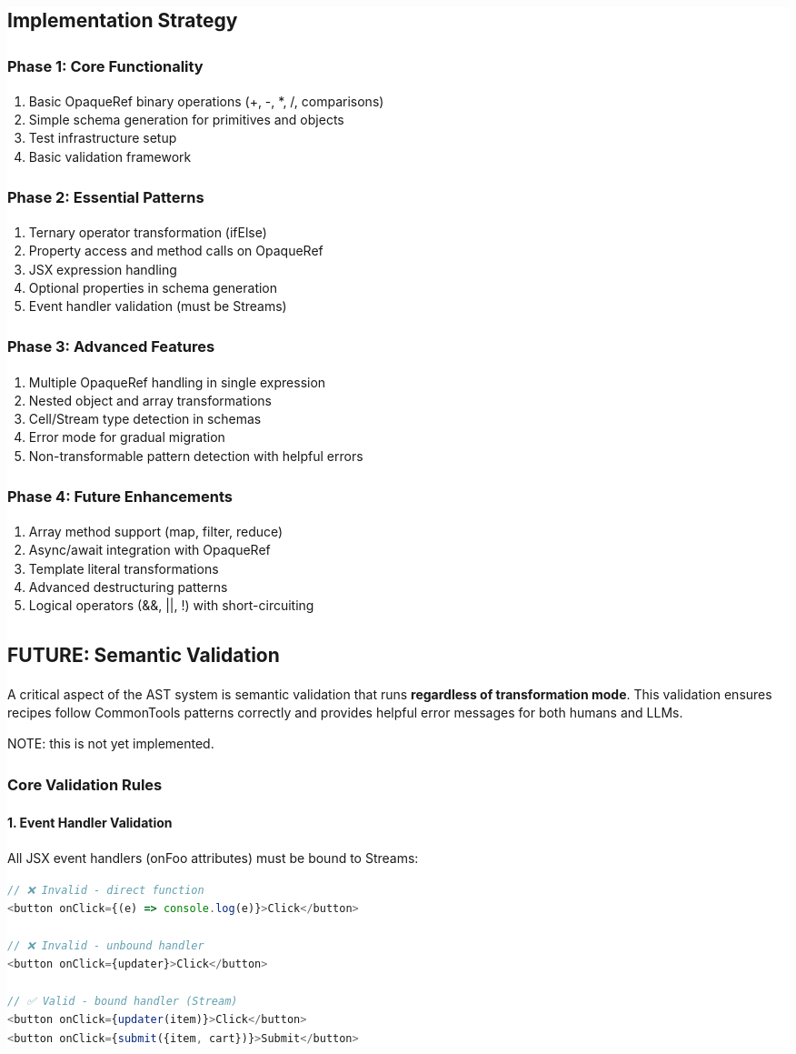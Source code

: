 ## Implementation Strategy

### Phase 1: Core Functionality

1. Basic OpaqueRef binary operations (+, -, *, /, comparisons)
2. Simple schema generation for primitives and objects
3. Test infrastructure setup
4. Basic validation framework

### Phase 2: Essential Patterns

1. Ternary operator transformation (ifElse)
2. Property access and method calls on OpaqueRef
3. JSX expression handling
4. Optional properties in schema generation
5. Event handler validation (must be Streams)

### Phase 3: Advanced Features

1. Multiple OpaqueRef handling in single expression
2. Nested object and array transformations
3. Cell/Stream type detection in schemas
4. Error mode for gradual migration
5. Non-transformable pattern detection with helpful errors

### Phase 4: Future Enhancements

1. Array method support (map, filter, reduce)
2. Async/await integration with OpaqueRef
3. Template literal transformations
4. Advanced destructuring patterns
5. Logical operators (&&, ||, !) with short-circuiting

## FUTURE: Semantic Validation

A critical aspect of the AST system is semantic validation that runs
**regardless of transformation mode**. This validation ensures recipes follow
CommonTools patterns correctly and provides helpful error messages for both
humans and LLMs.

NOTE: this is not yet implemented.

### Core Validation Rules

#### 1. Event Handler Validation

All JSX event handlers (onFoo attributes) must be bound to Streams:

```typescript
// ❌ Invalid - direct function
<button onClick={(e) => console.log(e)}>Click</button>

// ❌ Invalid - unbound handler
<button onClick={updater}>Click</button>

// ✅ Valid - bound handler (Stream)
<button onClick={updater(item)}>Click</button>
<button onClick={submit({item, cart})}>Submit</button>
```

